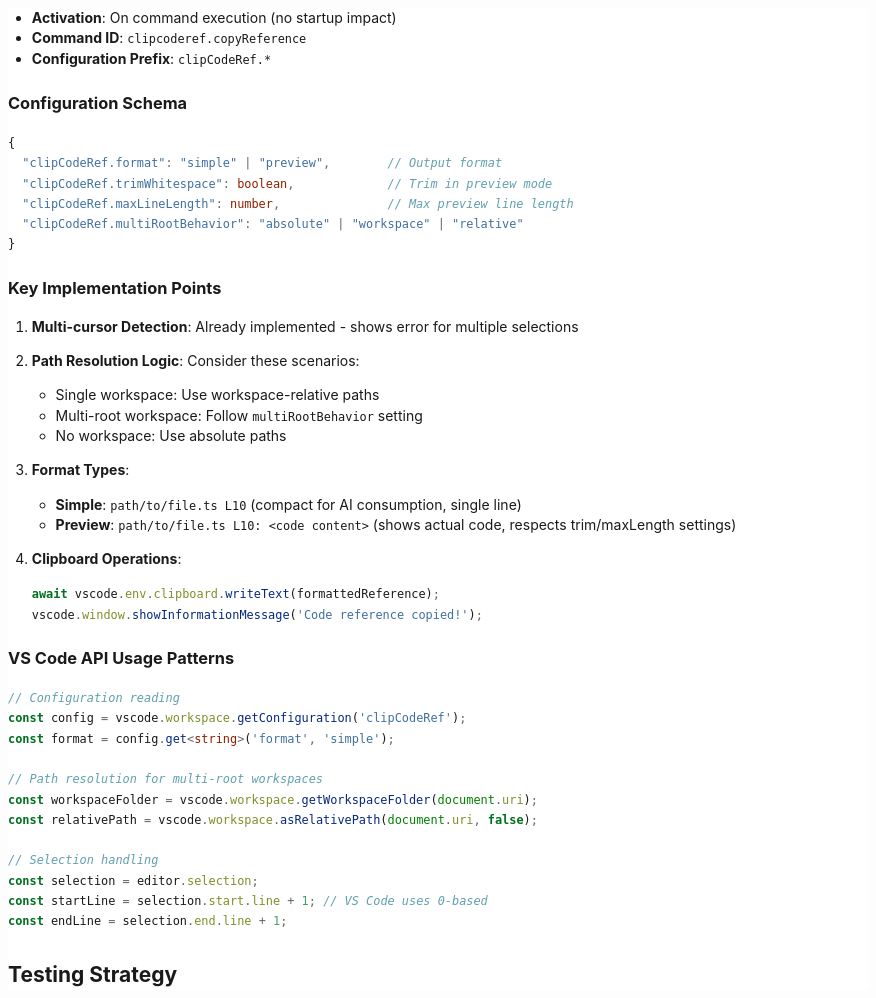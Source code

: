 - **Activation**: On command execution (no startup impact)
- **Command ID**: `clipcoderef.copyReference`
- **Configuration Prefix**: `clipCodeRef.*`

### Configuration Schema

```typescript
{
  "clipCodeRef.format": "simple" | "preview",        // Output format
  "clipCodeRef.trimWhitespace": boolean,             // Trim in preview mode
  "clipCodeRef.maxLineLength": number,               // Max preview line length
  "clipCodeRef.multiRootBehavior": "absolute" | "workspace" | "relative"
}
```

### Key Implementation Points

1. **Multi-cursor Detection**: Already implemented - shows error for multiple selections
2. **Path Resolution Logic**: Consider these scenarios:

   - Single workspace: Use workspace-relative paths
   - Multi-root workspace: Follow `multiRootBehavior` setting
   - No workspace: Use absolute paths

3. **Format Types**:

   - **Simple**: `path/to/file.ts L10` (compact for AI consumption, single line)
   - **Preview**: `path/to/file.ts L10: <code content>` (shows actual code, respects trim/maxLength settings)

4. **Clipboard Operations**:
   ```typescript
   await vscode.env.clipboard.writeText(formattedReference);
   vscode.window.showInformationMessage('Code reference copied!');
   ```

### VS Code API Usage Patterns

```typescript
// Configuration reading
const config = vscode.workspace.getConfiguration('clipCodeRef');
const format = config.get<string>('format', 'simple');

// Path resolution for multi-root workspaces
const workspaceFolder = vscode.workspace.getWorkspaceFolder(document.uri);
const relativePath = vscode.workspace.asRelativePath(document.uri, false);

// Selection handling
const selection = editor.selection;
const startLine = selection.start.line + 1; // VS Code uses 0-based
const endLine = selection.end.line + 1;
```

## Testing Strategy
